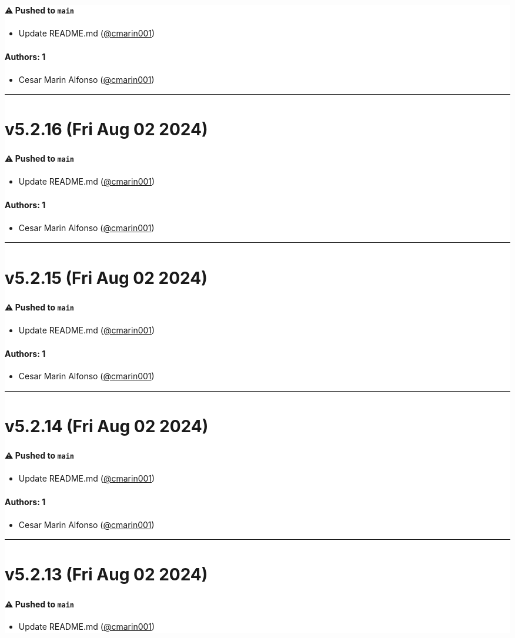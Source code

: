 #### ⚠️ Pushed to `main`

- Update README.md ([@cmarin001](https://github.com/cmarin001))

#### Authors: 1

- Cesar Marin Alfonso ([@cmarin001](https://github.com/cmarin001))

---

# v5.2.16 (Fri Aug 02 2024)

#### ⚠️ Pushed to `main`

- Update README.md ([@cmarin001](https://github.com/cmarin001))

#### Authors: 1

- Cesar Marin Alfonso ([@cmarin001](https://github.com/cmarin001))

---

# v5.2.15 (Fri Aug 02 2024)

#### ⚠️ Pushed to `main`

- Update README.md ([@cmarin001](https://github.com/cmarin001))

#### Authors: 1

- Cesar Marin Alfonso ([@cmarin001](https://github.com/cmarin001))

---

# v5.2.14 (Fri Aug 02 2024)

#### ⚠️ Pushed to `main`

- Update README.md ([@cmarin001](https://github.com/cmarin001))

#### Authors: 1

- Cesar Marin Alfonso ([@cmarin001](https://github.com/cmarin001))

---

# v5.2.13 (Fri Aug 02 2024)

#### ⚠️ Pushed to `main`

- Update README.md ([@cmarin001](https://github.com/cmarin001))
